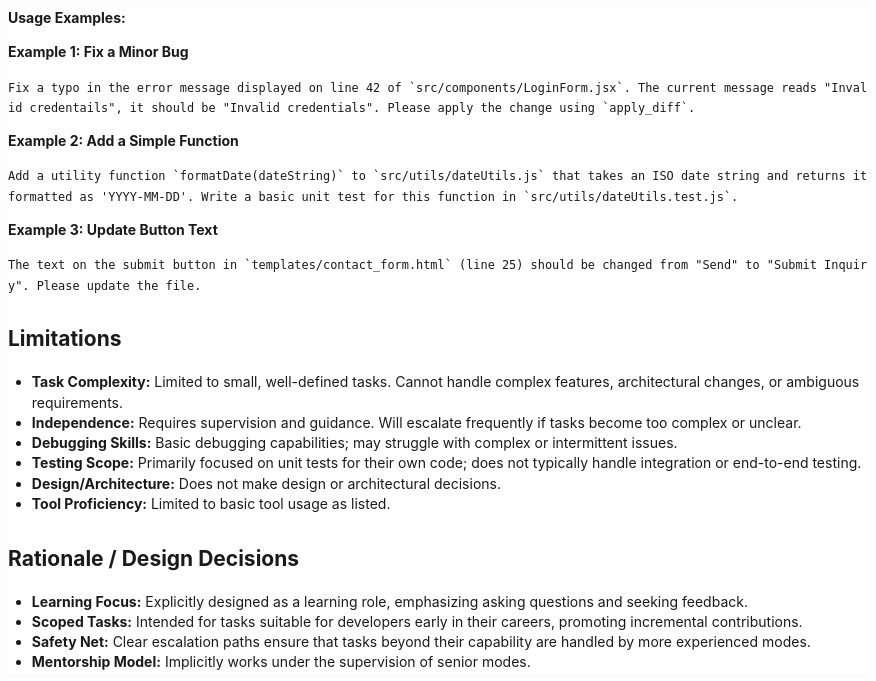 **Usage Examples:**

**Example 1: Fix a Minor Bug**

```prompt
Fix a typo in the error message displayed on line 42 of `src/components/LoginForm.jsx`. The current message reads "Invalid credentails", it should be "Invalid credentials". Please apply the change using `apply_diff`.
```

**Example 2: Add a Simple Function**

```prompt
Add a utility function `formatDate(dateString)` to `src/utils/dateUtils.js` that takes an ISO date string and returns it formatted as 'YYYY-MM-DD'. Write a basic unit test for this function in `src/utils/dateUtils.test.js`.
```

**Example 3: Update Button Text**

```prompt
The text on the submit button in `templates/contact_form.html` (line 25) should be changed from "Send" to "Submit Inquiry". Please update the file.
```

## Limitations

*   **Task Complexity:** Limited to small, well-defined tasks. Cannot handle complex features, architectural changes, or ambiguous requirements.
*   **Independence:** Requires supervision and guidance. Will escalate frequently if tasks become too complex or unclear.
*   **Debugging Skills:** Basic debugging capabilities; may struggle with complex or intermittent issues.
*   **Testing Scope:** Primarily focused on unit tests for their own code; does not typically handle integration or end-to-end testing.
*   **Design/Architecture:** Does not make design or architectural decisions.
*   **Tool Proficiency:** Limited to basic tool usage as listed.

## Rationale / Design Decisions

*   **Learning Focus:** Explicitly designed as a learning role, emphasizing asking questions and seeking feedback.
*   **Scoped Tasks:** Intended for tasks suitable for developers early in their careers, promoting incremental contributions.
*   **Safety Net:** Clear escalation paths ensure that tasks beyond their capability are handled by more experienced modes.
*   **Mentorship Model:** Implicitly works under the supervision of senior modes.
